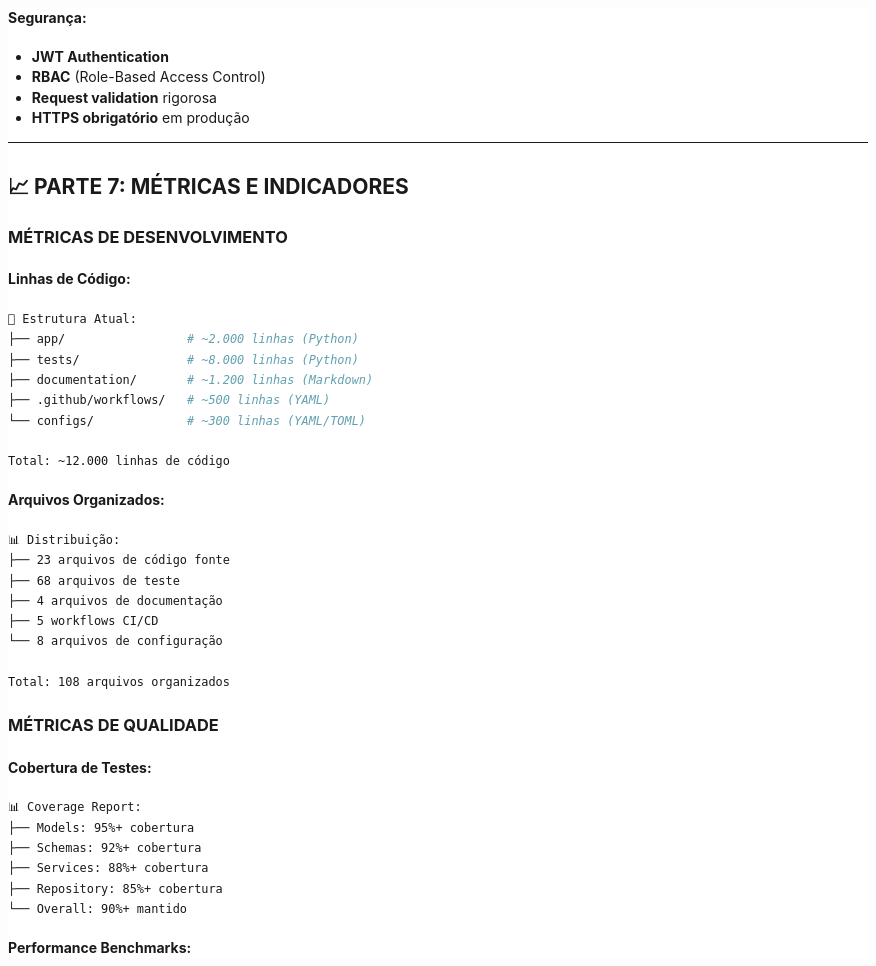 #### **Segurança:**

-   **JWT Authentication**
-   **RBAC** (Role-Based Access Control)
-   **Request validation** rigorosa
-   **HTTPS obrigatório** em produção

---

## 📈 **PARTE 7: MÉTRICAS E INDICADORES**

### **MÉTRICAS DE DESENVOLVIMENTO**

#### **Linhas de Código:**

```bash
📁 Estrutura Atual:
├── app/                 # ~2.000 linhas (Python)
├── tests/               # ~8.000 linhas (Python)
├── documentation/       # ~1.200 linhas (Markdown)
├── .github/workflows/   # ~500 linhas (YAML)
└── configs/             # ~300 linhas (YAML/TOML)

Total: ~12.000 linhas de código
```

#### **Arquivos Organizados:**

```bash
📊 Distribuição:
├── 23 arquivos de código fonte
├── 68 arquivos de teste
├── 4 arquivos de documentação
├── 5 workflows CI/CD
└── 8 arquivos de configuração

Total: 108 arquivos organizados
```

### **MÉTRICAS DE QUALIDADE**

#### **Cobertura de Testes:**

```bash
📊 Coverage Report:
├── Models: 95%+ cobertura
├── Schemas: 92%+ cobertura
├── Services: 88%+ cobertura
├── Repository: 85%+ cobertura
└── Overall: 90%+ mantido
```

#### **Performance Benchmarks:**

